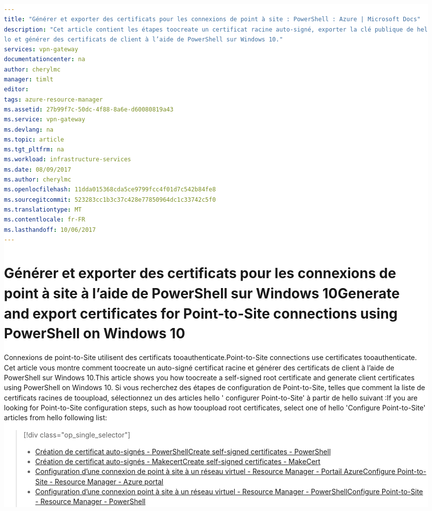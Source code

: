 ```yaml
---
title: "Générer et exporter des certificats pour les connexions de point à site : PowerShell : Azure | Microsoft Docs"
description: "Cet article contient les étapes toocreate un certificat racine auto-signé, exporter la clé publique de hello et générer des certificats de client à l’aide de PowerShell sur Windows 10."
services: vpn-gateway
documentationcenter: na
author: cherylmc
manager: timlt
editor: 
tags: azure-resource-manager
ms.assetid: 27b99f7c-50dc-4f88-8a6e-d60080819a43
ms.service: vpn-gateway
ms.devlang: na
ms.topic: article
ms.tgt_pltfrm: na
ms.workload: infrastructure-services
ms.date: 08/09/2017
ms.author: cherylmc
ms.openlocfilehash: 11dda015368cda5ce9799fcc4f01d7c542b84fe8
ms.sourcegitcommit: 523283cc1b3c37c428e77850964dc1c33742c5f0
ms.translationtype: MT
ms.contentlocale: fr-FR
ms.lasthandoff: 10/06/2017
---
```

# <a name="generate-and-export-certificates-for-point-to-site-connections-using-powershell-on-windows-10"></a><span data-ttu-id="e33fe-103">Générer et exporter des certificats pour les connexions de point à site à l’aide de PowerShell sur Windows 10</span><span class="sxs-lookup"><span data-stu-id="e33fe-103">Generate and export certificates for Point-to-Site connections using PowerShell on Windows 10</span></span>

<span data-ttu-id="e33fe-104">Connexions de point-to-Site utilisent des certificats tooauthenticate.</span><span class="sxs-lookup"><span data-stu-id="e33fe-104">Point-to-Site connections use certificates tooauthenticate.</span></span> <span data-ttu-id="e33fe-105">Cet article vous montre comment toocreate un auto-signé certificat racine et générer des certificats de client à l’aide de PowerShell sur Windows 10.</span><span class="sxs-lookup"><span data-stu-id="e33fe-105">This article shows you how toocreate a self-signed root certificate and generate client certificates using PowerShell on Windows 10.</span></span> <span data-ttu-id="e33fe-106">Si vous recherchez des étapes de configuration de Point-to-Site, telles que comment la liste de certificats racines de tooupload, sélectionnez un des articles hello ' configurer Point-to-Site' à partir de hello suivant :</span><span class="sxs-lookup"><span data-stu-id="e33fe-106">If you are looking for Point-to-Site configuration steps, such as how tooupload root certificates, select one of hello 'Configure Point-to-Site' articles from hello following list:</span></span>

> [!div class="op_single_selector"]
> * [<span data-ttu-id="e33fe-107">Création de certificat auto-signés - PowerShell</span><span class="sxs-lookup"><span data-stu-id="e33fe-107">Create self-signed certificates - PowerShell</span></span>](vpn-gateway-certificates-point-to-site.md)
> * [<span data-ttu-id="e33fe-108">Création de certificat auto-signés - Makecert</span><span class="sxs-lookup"><span data-stu-id="e33fe-108">Create self-signed certificates - MakeCert</span></span>](vpn-gateway-certificates-point-to-site-makecert.md)
> * [<span data-ttu-id="e33fe-109">Configuration d’une connexion de point à site à un réseau virtuel - Resource Manager - Portail Azure</span><span class="sxs-lookup"><span data-stu-id="e33fe-109">Configure Point-to-Site - Resource Manager - Azure portal</span></span>](vpn-gateway-howto-point-to-site-resource-manager-portal.md)
> * [<span data-ttu-id="e33fe-110">Configuration d’une connexion point à site à un réseau virtuel - Resource Manager - PowerShell</span><span class="sxs-lookup"><span data-stu-id="e33fe-110">Configure Point-to-Site - Resource Manager - PowerShell</span></span>](vpn-gateway-howto-point-to-site-rm-ps.md)